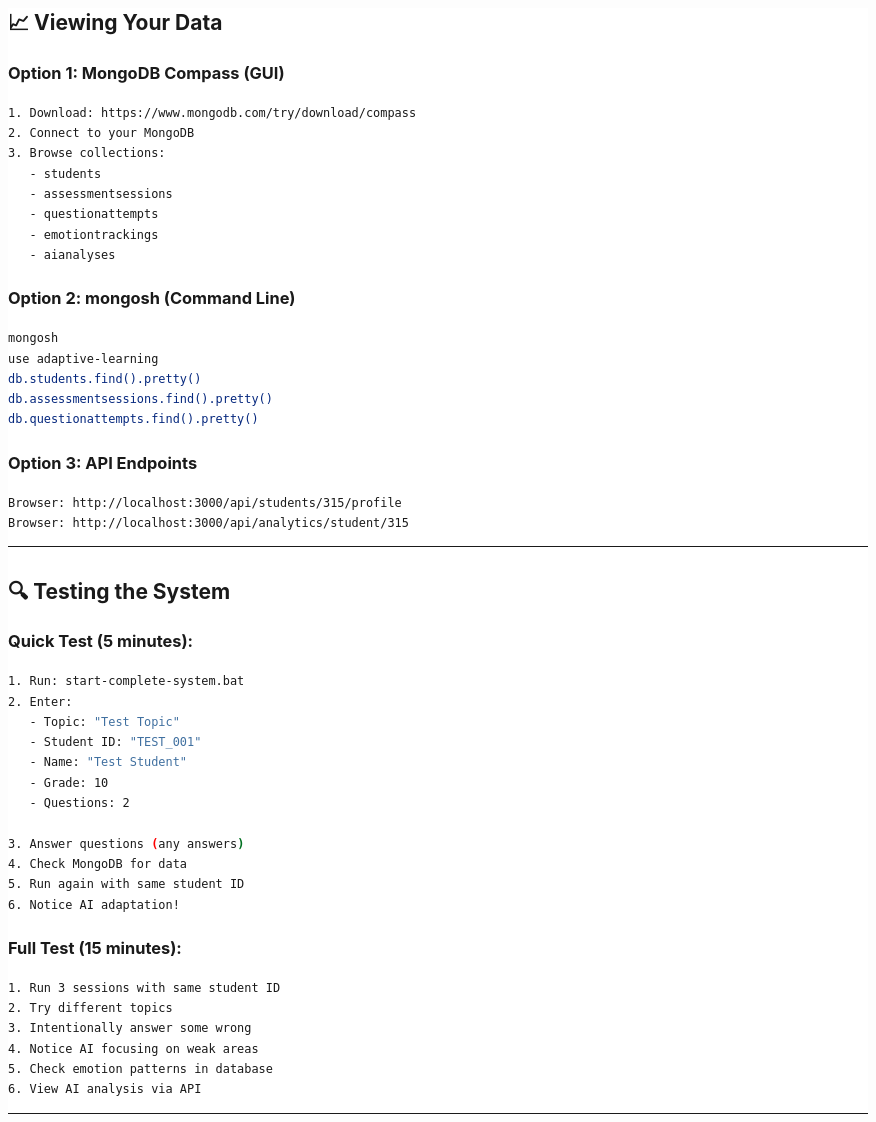 
## 📈 Viewing Your Data

### Option 1: MongoDB Compass (GUI)
```
1. Download: https://www.mongodb.com/try/download/compass
2. Connect to your MongoDB
3. Browse collections:
   - students
   - assessmentsessions
   - questionattempts
   - emotiontrackings
   - aianalyses
```

### Option 2: mongosh (Command Line)
```bash
mongosh
use adaptive-learning
db.students.find().pretty()
db.assessmentsessions.find().pretty()
db.questionattempts.find().pretty()
```

### Option 3: API Endpoints
```
Browser: http://localhost:3000/api/students/315/profile
Browser: http://localhost:3000/api/analytics/student/315
```

---

## 🔍 Testing the System

### Quick Test (5 minutes):
```bash
1. Run: start-complete-system.bat
2. Enter:
   - Topic: "Test Topic"
   - Student ID: "TEST_001"
   - Name: "Test Student"
   - Grade: 10
   - Questions: 2

3. Answer questions (any answers)
4. Check MongoDB for data
5. Run again with same student ID
6. Notice AI adaptation!
```

### Full Test (15 minutes):
```bash
1. Run 3 sessions with same student ID
2. Try different topics
3. Intentionally answer some wrong
4. Notice AI focusing on weak areas
5. Check emotion patterns in database
6. View AI analysis via API
```

---